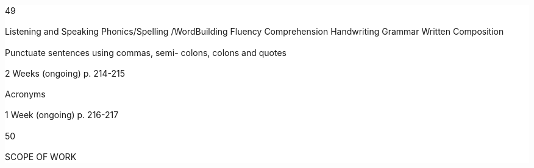  


 
49 
 
Listening and 
Speaking 
Phonics/Spelling 
/WordBuilding 
Fluency 
Comprehension 
Handwriting 
Grammar 
Written 
Composition 
 
 
 
 
 
Punctuate 
sentences using 
commas, semi-
colons, colons and 
quotes 
 
2 Weeks (ongoing) 
p. 214-215 
 
 
 
 
 
 
 
Acronyms 
 
 
1 Week (ongoing) 
p. 216-217 
 
 
 
 
 
 
 
 
 
 
 
 
 
 
 
 
 
 


 
50 
 
 
 
 
 
 
 
 
 
SCOPE OF WORK 
 